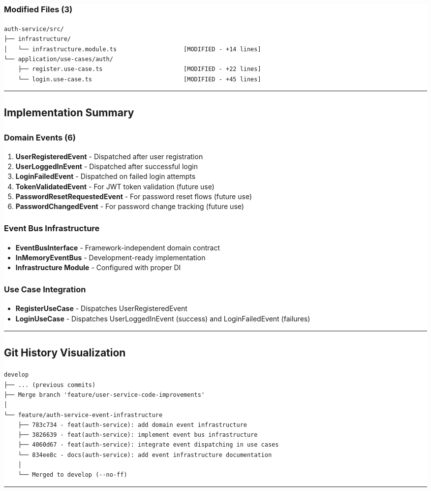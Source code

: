 ### Modified Files (3)
```
auth-service/src/
├── infrastructure/
│   └── infrastructure.module.ts                   [MODIFIED - +14 lines]
└── application/use-cases/auth/
    ├── register.use-case.ts                       [MODIFIED - +22 lines]
    └── login.use-case.ts                          [MODIFIED - +45 lines]
```

---

## Implementation Summary

### Domain Events (6)
1. **UserRegisteredEvent** - Dispatched after user registration
2. **UserLoggedInEvent** - Dispatched after successful login
3. **LoginFailedEvent** - Dispatched on failed login attempts
4. **TokenValidatedEvent** - For JWT token validation (future use)
5. **PasswordResetRequestedEvent** - For password reset flows (future use)
6. **PasswordChangedEvent** - For password change tracking (future use)

### Event Bus Infrastructure
- **EventBusInterface** - Framework-independent domain contract
- **InMemoryEventBus** - Development-ready implementation
- **Infrastructure Module** - Configured with proper DI

### Use Case Integration
- **RegisterUseCase** - Dispatches UserRegisteredEvent
- **LoginUseCase** - Dispatches UserLoggedInEvent (success) and LoginFailedEvent (failures)

---

## Git History Visualization

```
develop
├── ... (previous commits)
├── Merge branch 'feature/user-service-code-improvements'
│
└── feature/auth-service-event-infrastructure
    ├── 783c734 - feat(auth-service): add domain event infrastructure
    ├── 3826639 - feat(auth-service): implement event bus infrastructure
    ├── 4060d67 - feat(auth-service): integrate event dispatching in use cases
    └── 834ee8c - docs(auth-service): add event infrastructure documentation
    │
    └── Merged to develop (--no-ff)
```

---
